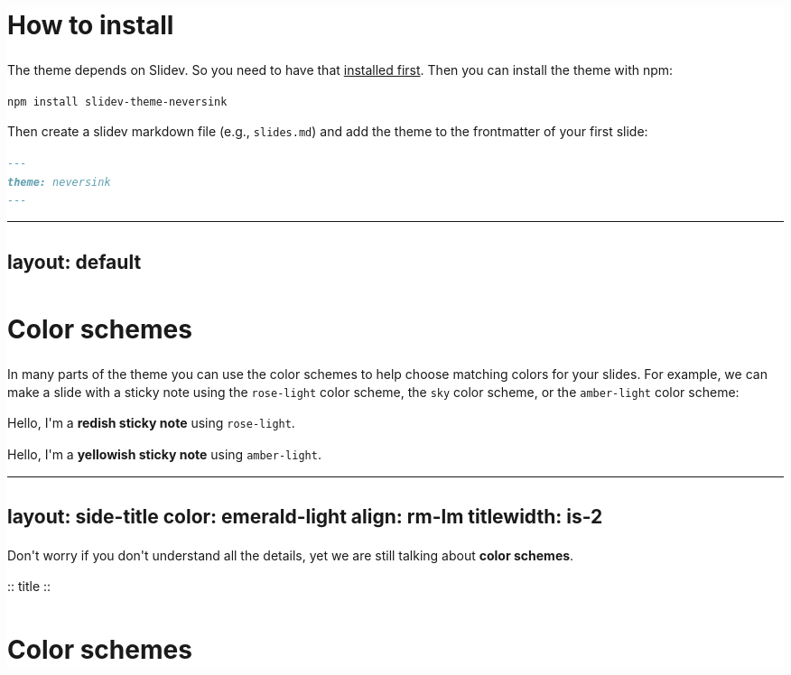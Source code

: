 # How to install


The theme depends on Slidev.  So you need to have that [installed first](https://sli.dev/guide/install).  Then you can install the theme with npm:

```bash
npm install slidev-theme-neversink
```

Then create a slidev markdown file (e.g., `slides.md`) and add the theme to the frontmatter of your first slide:

```md
---
theme: neversink
---
```


---
layout: default
---

# Color schemes

In many parts of the theme you can use the color schemes to help choose matching colors for your slides.  For example, we can make a slide with a sticky note using the `rose-light` color scheme, the `sky` color scheme, or the `amber-light` color scheme:

<StickyNote color="rose-light" textAlign="left" width="100px" v-drag="[122,253,180,180,-10]">

Hello, I'm a **redish sticky note** using `rose-light`.
</StickyNote>
<StickyNote color="green-light" textAlign="left" width="180px"  v-drag="[650,253,180,180,-9]">

Hello, I'm a **yellowish sticky note** using `amber-light`.
</StickyNote>


---
layout: side-title
color: emerald-light
align: rm-lm
titlewidth: is-2
---

<StickyNote color="emerald-light" textAlign="left" width="180px"  v-drag="[719,291,180,180,16]">

Don't worry if you don't understand all the details, yet we are still talking about **color schemes**.
</StickyNote>


:: title ::
# Color schemes
